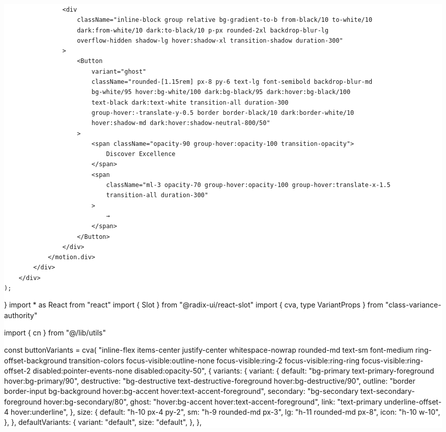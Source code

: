                     <div
                        className="inline-block group relative bg-gradient-to-b from-black/10 to-white/10 
                        dark:from-white/10 dark:to-black/10 p-px rounded-2xl backdrop-blur-lg 
                        overflow-hidden shadow-lg hover:shadow-xl transition-shadow duration-300"
                    >
                        <Button
                            variant="ghost"
                            className="rounded-[1.15rem] px-8 py-6 text-lg font-semibold backdrop-blur-md 
                            bg-white/95 hover:bg-white/100 dark:bg-black/95 dark:hover:bg-black/100 
                            text-black dark:text-white transition-all duration-300 
                            group-hover:-translate-y-0.5 border border-black/10 dark:border-white/10
                            hover:shadow-md dark:hover:shadow-neutral-800/50"
                        >
                            <span className="opacity-90 group-hover:opacity-100 transition-opacity">
                                Discover Excellence
                            </span>
                            <span
                                className="ml-3 opacity-70 group-hover:opacity-100 group-hover:translate-x-1.5 
                                transition-all duration-300"
                            >
                                →
                            </span>
                        </Button>
                    </div>
                </motion.div>
            </div>
        </div>
    );
}
import * as React from "react"
import { Slot } from "@radix-ui/react-slot"
import { cva, type VariantProps } from "class-variance-authority"

import { cn } from "@/lib/utils"

const buttonVariants = cva(
  "inline-flex items-center justify-center whitespace-nowrap rounded-md text-sm font-medium ring-offset-background transition-colors focus-visible:outline-none focus-visible:ring-2 focus-visible:ring-ring focus-visible:ring-offset-2 disabled:pointer-events-none disabled:opacity-50",
  {
    variants: {
      variant: {
        default: "bg-primary text-primary-foreground hover:bg-primary/90",
        destructive:
          "bg-destructive text-destructive-foreground hover:bg-destructive/90",
        outline:
          "border border-input bg-background hover:bg-accent hover:text-accent-foreground",
        secondary:
          "bg-secondary text-secondary-foreground hover:bg-secondary/80",
        ghost: "hover:bg-accent hover:text-accent-foreground",
        link: "text-primary underline-offset-4 hover:underline",
      },
      size: {
        default: "h-10 px-4 py-2",
        sm: "h-9 rounded-md px-3",
        lg: "h-11 rounded-md px-8",
        icon: "h-10 w-10",
      },
    },
    defaultVariants: {
      variant: "default",
      size: "default",
    },
  },